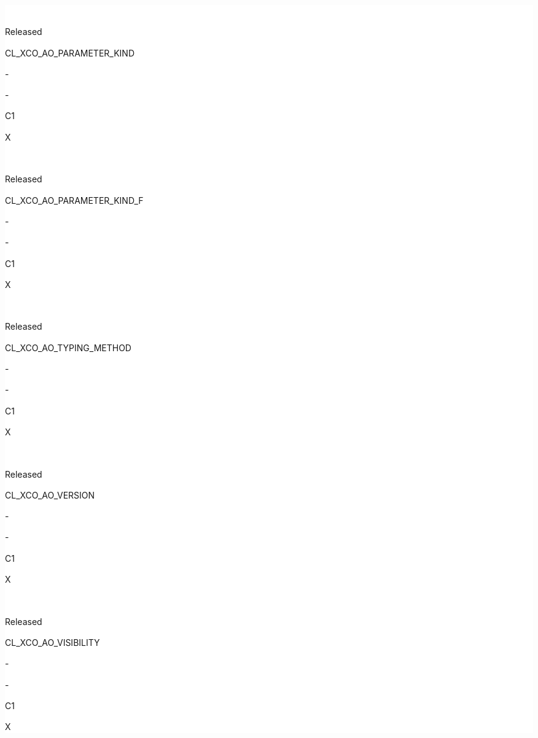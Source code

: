  

Released

CL\_XCO\_AO\_PARAMETER\_KIND

\-

\-

C1

X

 

Released

CL\_XCO\_AO\_PARAMETER\_KIND\_F

\-

\-

C1

X

 

Released

CL\_XCO\_AO\_TYPING\_METHOD

\-

\-

C1

X

 

Released

CL\_XCO\_AO\_VERSION

\-

\-

C1

X

 

Released

CL\_XCO\_AO\_VISIBILITY

\-

\-

C1

X
